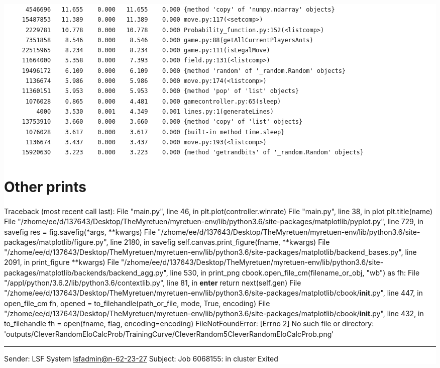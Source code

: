           4546696   11.655    0.000   11.655    0.000 {method 'copy' of 'numpy.ndarray' objects}
         15487853   11.389    0.000   11.389    0.000 move.py:117(<setcomp>)
          2229781   10.778    0.000   10.778    0.000 Probability_function.py:152(<listcomp>)
          7351858    8.546    0.000    8.546    0.000 game.py:88(getAllCurrentPlayersAnts)
         22515965    8.234    0.000    8.234    0.000 game.py:111(isLegalMove)
         11664000    5.358    0.000    7.393    0.000 field.py:131(<listcomp>)
         19496172    6.109    0.000    6.109    0.000 {method 'random' of '_random.Random' objects}
          1136674    5.986    0.000    5.986    0.000 move.py:174(<listcomp>)
         11360151    5.953    0.000    5.953    0.000 {method 'pop' of 'list' objects}
          1076028    0.865    0.000    4.481    0.000 gamecontroller.py:65(sleep)
             4000    3.530    0.001    4.349    0.001 lines.py:1(generateLines)
         13753910    3.660    0.000    3.660    0.000 {method 'copy' of 'list' objects}
          1076028    3.617    0.000    3.617    0.000 {built-in method time.sleep}
          1136674    3.437    0.000    3.437    0.000 move.py:193(<listcomp>)
         15920630    3.223    0.000    3.223    0.000 {method 'getrandbits' of '_random.Random' objects}


# Other prints

Traceback (most recent call last):
  File "main.py", line 46, in <module>
    plt.plot(controller.winrate)
  File "main.py", line 38, in plot
    plt.title(name)
  File "/zhome/ee/d/137643/Desktop/TheMyretuen/myretuen-env/lib/python3.6/site-packages/matplotlib/pyplot.py", line 729, in savefig
    res = fig.savefig(*args, **kwargs)
  File "/zhome/ee/d/137643/Desktop/TheMyretuen/myretuen-env/lib/python3.6/site-packages/matplotlib/figure.py", line 2180, in savefig
    self.canvas.print_figure(fname, **kwargs)
  File "/zhome/ee/d/137643/Desktop/TheMyretuen/myretuen-env/lib/python3.6/site-packages/matplotlib/backend_bases.py", line 2091, in print_figure
    **kwargs)
  File "/zhome/ee/d/137643/Desktop/TheMyretuen/myretuen-env/lib/python3.6/site-packages/matplotlib/backends/backend_agg.py", line 530, in print_png
    cbook.open_file_cm(filename_or_obj, "wb") as fh:
  File "/appl/python/3.6.2/lib/python3.6/contextlib.py", line 81, in __enter__
    return next(self.gen)
  File "/zhome/ee/d/137643/Desktop/TheMyretuen/myretuen-env/lib/python3.6/site-packages/matplotlib/cbook/__init__.py", line 447, in open_file_cm
    fh, opened = to_filehandle(path_or_file, mode, True, encoding)
  File "/zhome/ee/d/137643/Desktop/TheMyretuen/myretuen-env/lib/python3.6/site-packages/matplotlib/cbook/__init__.py", line 432, in to_filehandle
    fh = open(fname, flag, encoding=encoding)
FileNotFoundError: [Errno 2] No such file or directory: 'outputs/CleverRandomEloCalcProb/TrainingCurve/CleverRandom5CleverRandomEloCalcProb.png'

------------------------------------------------------------
Sender: LSF System <lsfadmin@n-62-23-27>
Subject: Job 6068155: <CleverRandom5CleverRandomEloCalcProb> in cluster <dcc> Exited
